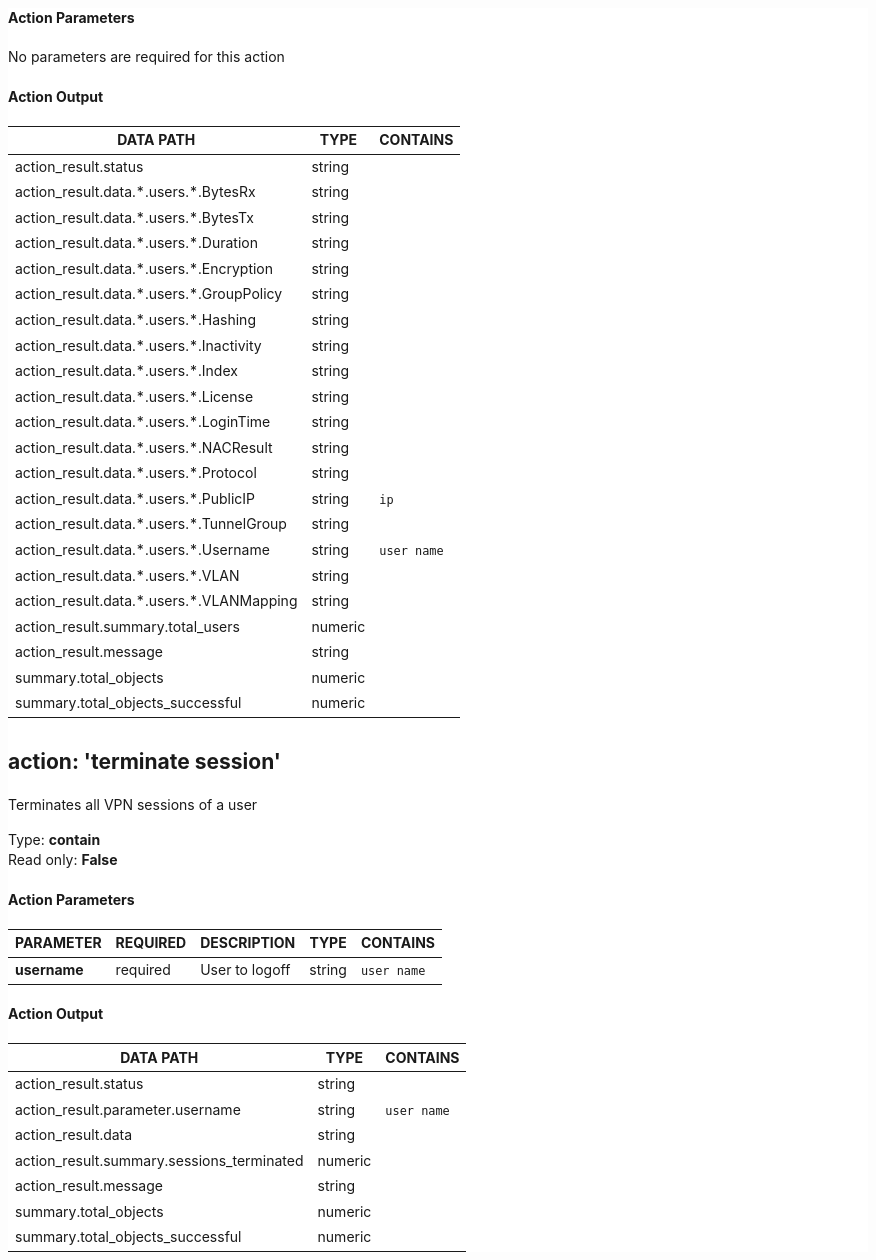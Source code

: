 #### Action Parameters
No parameters are required for this action

#### Action Output
DATA PATH | TYPE | CONTAINS
--------- | ---- | --------
action\_result\.status | string | 
action\_result\.data\.\*\.users\.\*\.BytesRx | string | 
action\_result\.data\.\*\.users\.\*\.BytesTx | string | 
action\_result\.data\.\*\.users\.\*\.Duration | string | 
action\_result\.data\.\*\.users\.\*\.Encryption | string | 
action\_result\.data\.\*\.users\.\*\.GroupPolicy | string | 
action\_result\.data\.\*\.users\.\*\.Hashing | string | 
action\_result\.data\.\*\.users\.\*\.Inactivity | string | 
action\_result\.data\.\*\.users\.\*\.Index | string | 
action\_result\.data\.\*\.users\.\*\.License | string | 
action\_result\.data\.\*\.users\.\*\.LoginTime | string | 
action\_result\.data\.\*\.users\.\*\.NACResult | string | 
action\_result\.data\.\*\.users\.\*\.Protocol | string | 
action\_result\.data\.\*\.users\.\*\.PublicIP | string |  `ip` 
action\_result\.data\.\*\.users\.\*\.TunnelGroup | string | 
action\_result\.data\.\*\.users\.\*\.Username | string |  `user name` 
action\_result\.data\.\*\.users\.\*\.VLAN | string | 
action\_result\.data\.\*\.users\.\*\.VLANMapping | string | 
action\_result\.summary\.total\_users | numeric | 
action\_result\.message | string | 
summary\.total\_objects | numeric | 
summary\.total\_objects\_successful | numeric |   

## action: 'terminate session'
Terminates all VPN sessions of a user

Type: **contain**  
Read only: **False**

#### Action Parameters
PARAMETER | REQUIRED | DESCRIPTION | TYPE | CONTAINS
--------- | -------- | ----------- | ---- | --------
**username** |  required  | User to logoff | string |  `user name` 

#### Action Output
DATA PATH | TYPE | CONTAINS
--------- | ---- | --------
action\_result\.status | string | 
action\_result\.parameter\.username | string |  `user name` 
action\_result\.data | string | 
action\_result\.summary\.sessions\_terminated | numeric | 
action\_result\.message | string | 
summary\.total\_objects | numeric | 
summary\.total\_objects\_successful | numeric | 